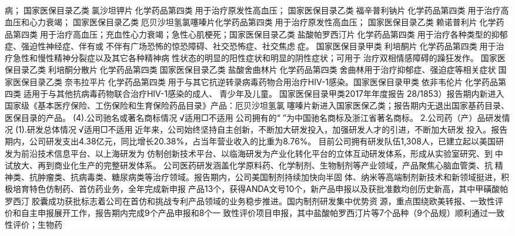 病；
国家医保目录乙类
氯沙坦钾片
化学药品第四类
用于治疗原发性高血压；
国家医保目录乙类
福辛普利钠片
化学药品第四类
用于治疗高血压和心力衰竭；
国家医保目录乙类
厄贝沙坦氢氯噻嗪片化学药品第四类
用于治疗原发性高血压；
国家医保目录乙类
赖诺普利片
化学药品第四类
用于治疗高血压；充血性心力衰竭；急性心肌梗死；国家医保目录乙类
盐酸帕罗西汀片
化学药品第四类
用于治疗各种类型的抑郁症、强迫性神经症、伴有或
不伴有广场恐怖的惊恐障碍、社交恐怖症、社交焦虑
症。
国家医保目录甲类
利培酮片
化学药品第四类
用于治疗急性和慢性精神分裂症以及其它各种精神病
性状态的明显的阳性症状和明显的阴性症状；可用于
治疗双相情感障碍的躁狂发作。
国家医保目录乙类
利培酮分散片
化学药品第四类
国家医保目录乙类
盐酸舍曲林片
化学药品第四类
舍曲林用于治疗抑郁症、强迫症等相关症状
国家医保目录乙类
奈韦拉平片
化学药品第四类
用于与其它抗逆转录病毒药物合用治疗HIV-1感染。国家医保目录甲类
依非韦伦片
化学药品第四类
适用于与其他抗病毒药物联合治疗HIV-1感染的成人、
青少年及儿童。
国家医保目录甲类2017年年度报告
28/1853）报告期内新进入国家级《基本医疗保险、工伤保险和生育保险药品目录》产品：厄贝沙坦氢氯
噻嗪片新进入国家医保乙类；报告期内无退出国家基药目录、医保目录的产品。
(4).公司驰名或著名商标情况
√适用□不适用
公司拥有的“
”为中国驰名商标及浙江省著名商标。
2.公司药（产）品研发情况
(1).研发总体情况
√适用□不适用
近年来，公司始终坚持自主创新，不断加大研发投入，加强研发人才的引进，不断加大研发
投入。报告期内，公司研发支出4.38亿元，同比增长20.38%，占当年营业收入的比重为8.76%。
目前公司拥有研发队伍1,308人，已建立起以美国研发为前沿技术信息平台、以上海研发为
仿制创新技术平台、以临海研发为产业化转化平台的立体互动研发体系，形成从实验室研究、到
中试放大、再到商业化生产的完整研发体系。
公司医药研发涵盖化学原料药、化学制剂、生物制剂等产业领域，产品聚焦心脑血管类、抗
精神类、抗肿瘤类、抗病毒类、糖尿病类等治疗领域。报告期内，公司美国制剂持续加快向半固
体、纳米等高端制剂新技术和新领域挺进，积极培育特色仿制药、首仿药业务，全年完成新申报
产品13个，获得ANDA文号10个，新产品申报以及获批准数均创历史新高，其中甲磺酸帕罗西汀
胶囊成功获批标志着公司在首仿和挑战专利产品领域的业务稳步推进。国内制剂研发集中优势资
源，重点围绕欧美转报、一致性评价和自主申报展开工作，报告期内完成9个产品申报和8个一
致性评价项目申报，其中盐酸帕罗西汀片等7个品种（9个品规）顺利通过一致性评价；生物药